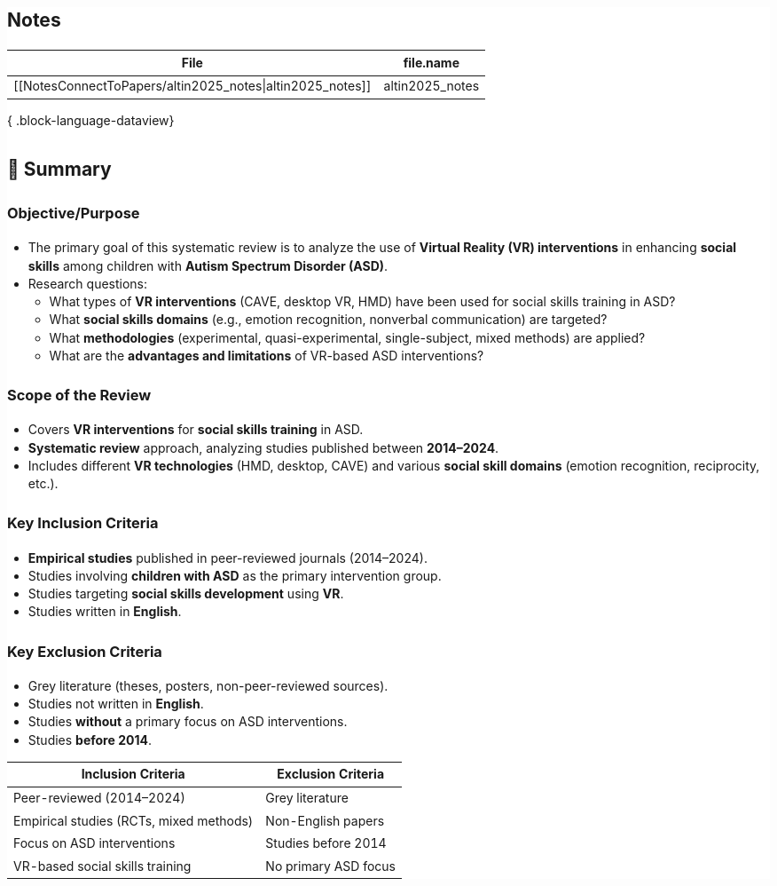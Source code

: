 
## Notes

| File                                                         | file.name       |
| ------------------------------------------------------------ | --------------- |
| [[NotesConnectToPapers/altin2025_notes\|altin2025_notes]] | altin2025_notes |

{ .block-language-dataview}


<div class="transclusion internal-embed is-loaded"><div class="markdown-embed">




## 📖 Summary

### Objective/Purpose

- The primary goal of this systematic review is to analyze the use of **Virtual Reality (VR) interventions** in enhancing **social skills** among children with **Autism Spectrum Disorder (ASD)**.
- Research questions:
    - What types of **VR interventions** (CAVE, desktop VR, HMD) have been used for social skills training in ASD?
    - What **social skills domains** (e.g., emotion recognition, nonverbal communication) are targeted?
    - What **methodologies** (experimental, quasi-experimental, single-subject, mixed methods) are applied?
    - What are the **advantages and limitations** of VR-based ASD interventions?

### Scope of the Review

- Covers **VR interventions** for **social skills training** in ASD.
- **Systematic review** approach, analyzing studies published between **2014–2024**.
- Includes different **VR technologies** (HMD, desktop, CAVE) and various **social skill domains** (emotion recognition, reciprocity, etc.).

### Key Inclusion Criteria

- **Empirical studies** published in peer-reviewed journals (2014–2024).
- Studies involving **children with ASD** as the primary intervention group.
- Studies targeting **social skills development** using **VR**.
- Studies written in **English**.

### Key Exclusion Criteria

- Grey literature (theses, posters, non-peer-reviewed sources).
- Studies not written in **English**.
- Studies **without** a primary focus on ASD interventions.
- Studies **before 2014**.

| Inclusion Criteria  | Exclusion Criteria  |
|--------------------|-------------------|
| Peer-reviewed (2014–2024) | Grey literature |
| Empirical studies (RCTs, mixed methods) | Non-English papers |
| Focus on ASD interventions | Studies before 2014 |
| VR-based social skills training | No primary ASD focus |
